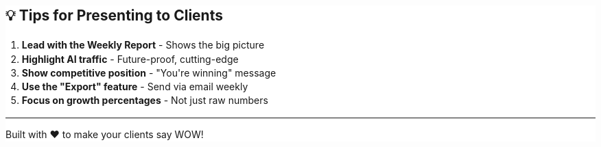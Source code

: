 
## 💡 Tips for Presenting to Clients

1. **Lead with the Weekly Report** - Shows the big picture
2. **Highlight AI traffic** - Future-proof, cutting-edge
3. **Show competitive position** - "You're winning" message
4. **Use the "Export" feature** - Send via email weekly
5. **Focus on growth percentages** - Not just raw numbers

---

Built with ❤️ to make your clients say WOW!
